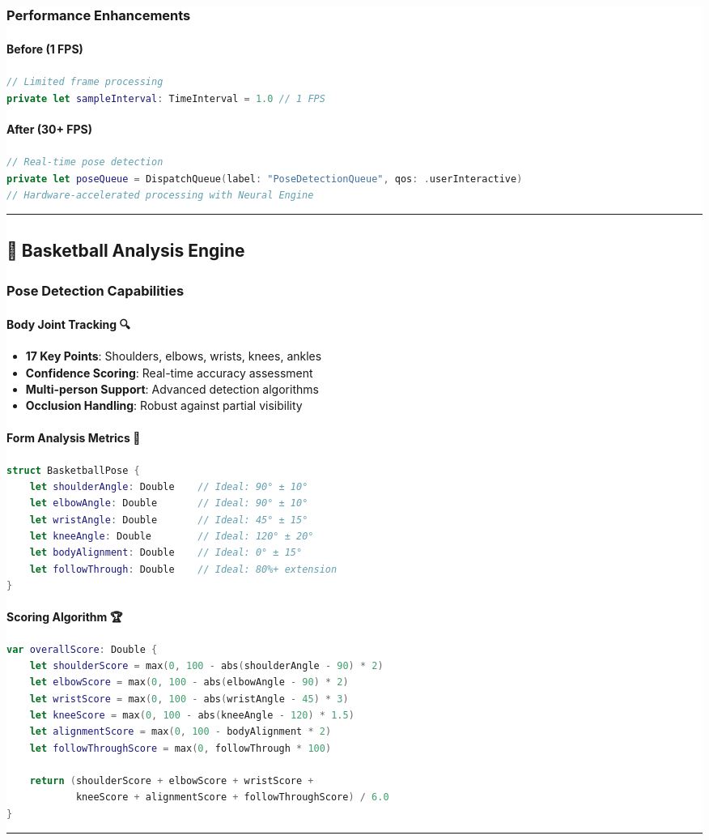 ### **Performance Enhancements**

#### **Before (1 FPS)**
```swift
// Limited frame processing
private let sampleInterval: TimeInterval = 1.0 // 1 FPS
```

#### **After (30+ FPS)**
```swift
// Real-time pose detection
private let poseQueue = DispatchQueue(label: "PoseDetectionQueue", qos: .userInteractive)
// Hardware-accelerated processing with Neural Engine
```

---

## 🎯 **Basketball Analysis Engine**

### **Pose Detection Capabilities**

#### **Body Joint Tracking** 🔍
- **17 Key Points**: Shoulders, elbows, wrists, knees, ankles
- **Confidence Scoring**: Real-time accuracy assessment
- **Multi-person Support**: Advanced detection algorithms
- **Occlusion Handling**: Robust against partial visibility

#### **Form Analysis Metrics** 📐
```swift
struct BasketballPose {
    let shoulderAngle: Double    // Ideal: 90° ± 10°
    let elbowAngle: Double       // Ideal: 90° ± 10°
    let wristAngle: Double       // Ideal: 45° ± 15°
    let kneeAngle: Double        // Ideal: 120° ± 20°
    let bodyAlignment: Double    // Ideal: 0° ± 15°
    let followThrough: Double    // Ideal: 80%+ extension
}
```

#### **Scoring Algorithm** 🏆
```swift
var overallScore: Double {
    let shoulderScore = max(0, 100 - abs(shoulderAngle - 90) * 2)
    let elbowScore = max(0, 100 - abs(elbowAngle - 90) * 2)
    let wristScore = max(0, 100 - abs(wristAngle - 45) * 3)
    let kneeScore = max(0, 100 - abs(kneeAngle - 120) * 1.5)
    let alignmentScore = max(0, 100 - bodyAlignment * 2)
    let followThroughScore = max(0, followThrough * 100)
    
    return (shoulderScore + elbowScore + wristScore + 
            kneeScore + alignmentScore + followThroughScore) / 6.0
}
```

---